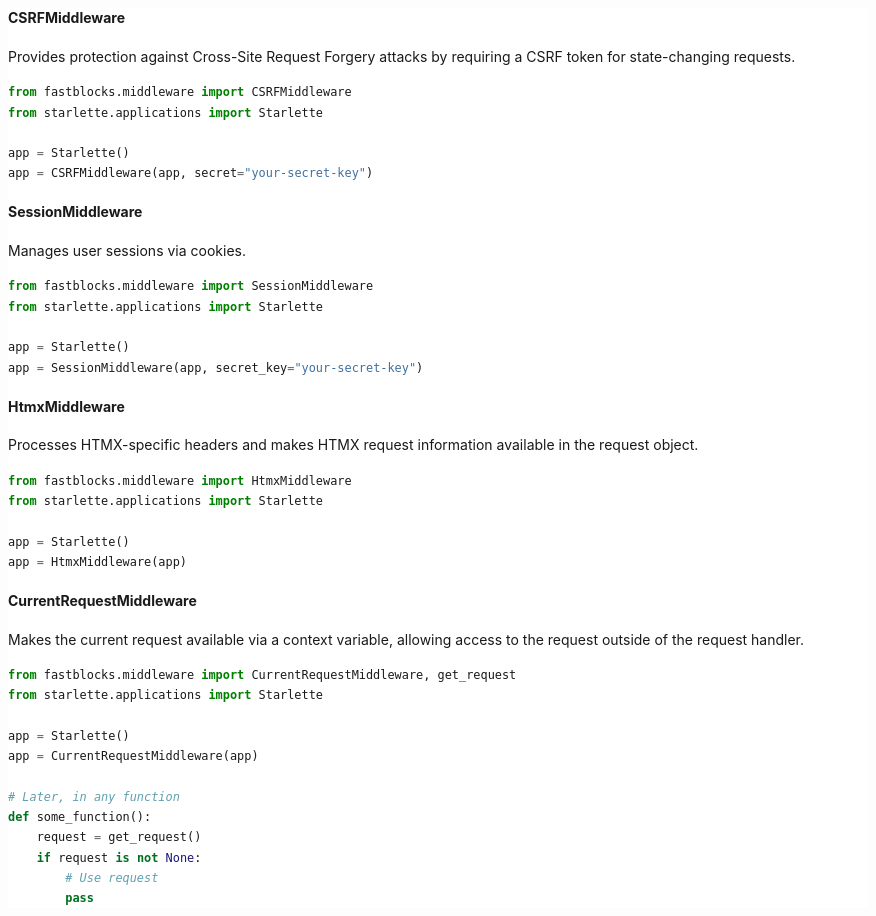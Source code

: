 #### CSRFMiddleware

Provides protection against Cross-Site Request Forgery attacks by requiring a CSRF token for state-changing requests.

```python
from fastblocks.middleware import CSRFMiddleware
from starlette.applications import Starlette

app = Starlette()
app = CSRFMiddleware(app, secret="your-secret-key")
```

#### SessionMiddleware

Manages user sessions via cookies.

```python
from fastblocks.middleware import SessionMiddleware
from starlette.applications import Starlette

app = Starlette()
app = SessionMiddleware(app, secret_key="your-secret-key")
```

#### HtmxMiddleware

Processes HTMX-specific headers and makes HTMX request information available in the request object.

```python
from fastblocks.middleware import HtmxMiddleware
from starlette.applications import Starlette

app = Starlette()
app = HtmxMiddleware(app)
```

#### CurrentRequestMiddleware

Makes the current request available via a context variable, allowing access to the request outside of the request handler.

```python
from fastblocks.middleware import CurrentRequestMiddleware, get_request
from starlette.applications import Starlette

app = Starlette()
app = CurrentRequestMiddleware(app)

# Later, in any function
def some_function():
    request = get_request()
    if request is not None:
        # Use request
        pass
```

